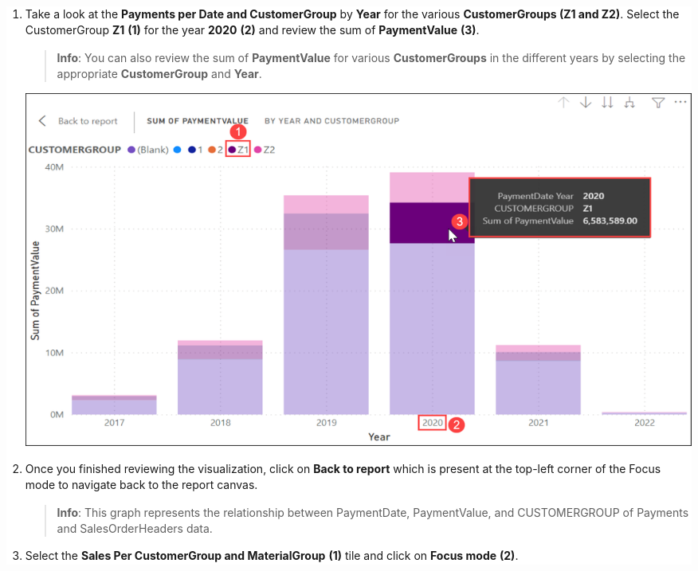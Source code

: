 1. Take a look at the **Payments per Date and CustomerGroup** by **Year** for the various **CustomerGroups (Z1 and Z2)**. Select the CustomerGroup **Z1** **(1)** for the year **2020** **(2)** and review the sum of **PaymentValue** **(3)**.

   > **Info**: You can also review the sum of **PaymentValue** for various **CustomerGroups** in the different years by selecting the appropriate **CustomerGroup** and **Year**.

   ![](media/review-3.png)
   
1. Once you finished reviewing the visualization, click on **Back to report** which is present at the top-left corner of the Focus mode to navigate back to the report canvas.

   > **Info**: This graph represents the relationship between PaymentDate, PaymentValue, and CUSTOMERGROUP of Payments and SalesOrderHeaders data.
   
1. Select the **Sales Per CustomerGroup and MaterialGroup** **(1)** tile and click on **Focus mode** **(2)**.
